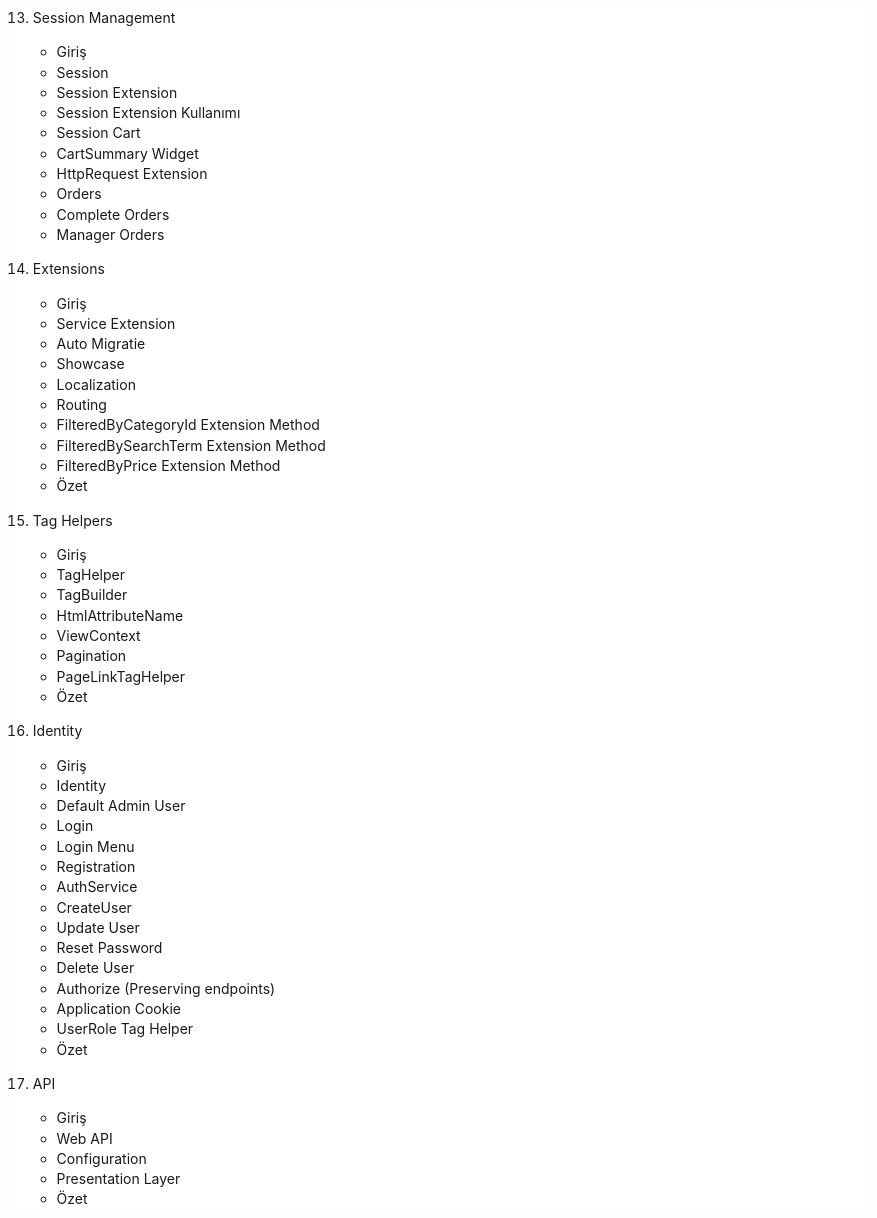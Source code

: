 13. Session Management
      - Giriş
      - Session
      - Session Extension
      - Session Extension Kullanımı
      - Session Cart
      - CartSummary Widget
      - HttpRequest Extension
      - Orders
      - Complete Orders
      - Manager Orders

14. Extensions
      - Giriş
      - Service Extension
      - Auto Migratie
      - Showcase
      - Localization
      - Routing
      - FilteredByCategoryId Extension Method
      - FilteredBySearchTerm Extension Method
      - FilteredByPrice Extension Method
      - Özet

15. Tag Helpers
      - Giriş
      - TagHelper
      - TagBuilder
      - HtmlAttributeName
      - ViewContext
      - Pagination
      - PageLinkTagHelper
      - Özet

16. Identity
      - Giriş
      - Identity
      - Default Admin User
      - Login
      - Login Menu
      - Registration
      - AuthService
      - CreateUser
      - Update User
      - Reset Password
      - Delete User
      - Authorize (Preserving endpoints)
      - Application Cookie
      - UserRole Tag Helper
      - Özet

17. API
      - Giriş
      - Web API 
      - Configuration
      - Presentation Layer
      - Özet
